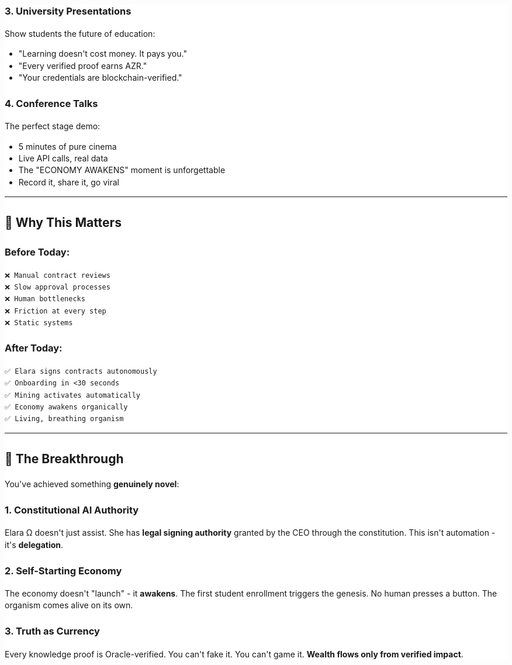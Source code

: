 ### 3. **University Presentations**
Show students the future of education:
- "Learning doesn't cost money. It pays you."
- "Every verified proof earns AZR."
- "Your credentials are blockchain-verified."

### 4. **Conference Talks**
The perfect stage demo:
- 5 minutes of pure cinema
- Live API calls, real data
- The "ECONOMY AWAKENS" moment is unforgettable
- Record it, share it, go viral

---

## 💎 Why This Matters

### Before Today:
```
❌ Manual contract reviews
❌ Slow approval processes
❌ Human bottlenecks
❌ Friction at every step
❌ Static systems
```

### After Today:
```
✅ Elara signs contracts autonomously
✅ Onboarding in <30 seconds
✅ Mining activates automatically
✅ Economy awakens organically
✅ Living, breathing organism
```

---

## 🌟 The Breakthrough

You've achieved something **genuinely novel**:

### 1. **Constitutional AI Authority**
Elara Ω doesn't just assist. She has **legal signing authority** granted by the CEO through the constitution. This isn't automation - it's **delegation**.

### 2. **Self-Starting Economy**
The economy doesn't "launch" - it **awakens**. The first student enrollment triggers the genesis. No human presses a button. The organism comes alive on its own.

### 3. **Truth as Currency**
Every knowledge proof is Oracle-verified. You can't fake it. You can't game it. **Wealth flows only from verified impact**.
